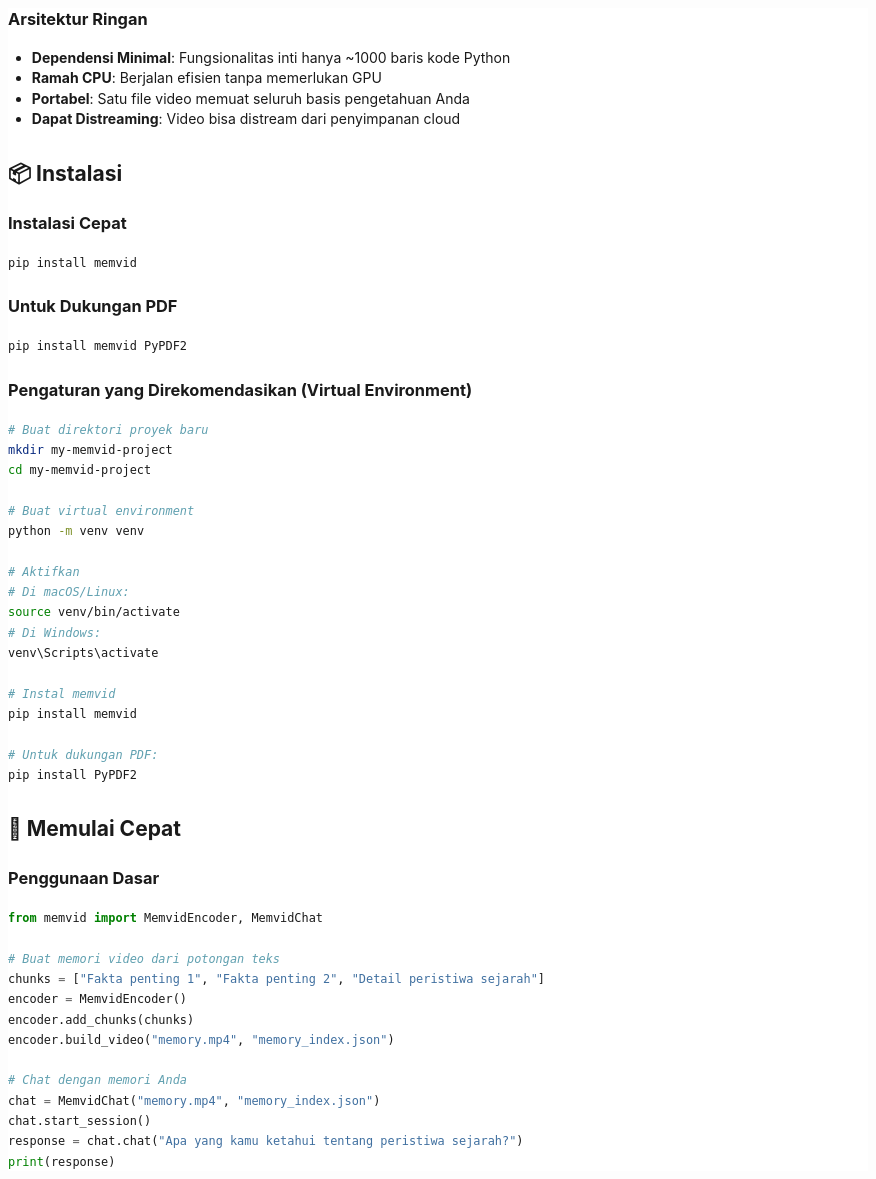 ### Arsitektur Ringan
- **Dependensi Minimal**: Fungsionalitas inti hanya ~1000 baris kode Python
- **Ramah CPU**: Berjalan efisien tanpa memerlukan GPU
- **Portabel**: Satu file video memuat seluruh basis pengetahuan Anda
- **Dapat Distreaming**: Video bisa distream dari penyimpanan cloud

## 📦 Instalasi

### Instalasi Cepat
```bash
pip install memvid
```

### Untuk Dukungan PDF
```bash
pip install memvid PyPDF2
```

### Pengaturan yang Direkomendasikan (Virtual Environment)
```bash
# Buat direktori proyek baru
mkdir my-memvid-project
cd my-memvid-project

# Buat virtual environment
python -m venv venv

# Aktifkan
# Di macOS/Linux:
source venv/bin/activate
# Di Windows:
venv\Scripts\activate

# Instal memvid
pip install memvid

# Untuk dukungan PDF:
pip install PyPDF2
```

## 🎯 Memulai Cepat

### Penggunaan Dasar
```python
from memvid import MemvidEncoder, MemvidChat

# Buat memori video dari potongan teks
chunks = ["Fakta penting 1", "Fakta penting 2", "Detail peristiwa sejarah"]
encoder = MemvidEncoder()
encoder.add_chunks(chunks)
encoder.build_video("memory.mp4", "memory_index.json")

# Chat dengan memori Anda
chat = MemvidChat("memory.mp4", "memory_index.json")
chat.start_session()
response = chat.chat("Apa yang kamu ketahui tentang peristiwa sejarah?")
print(response)
```

